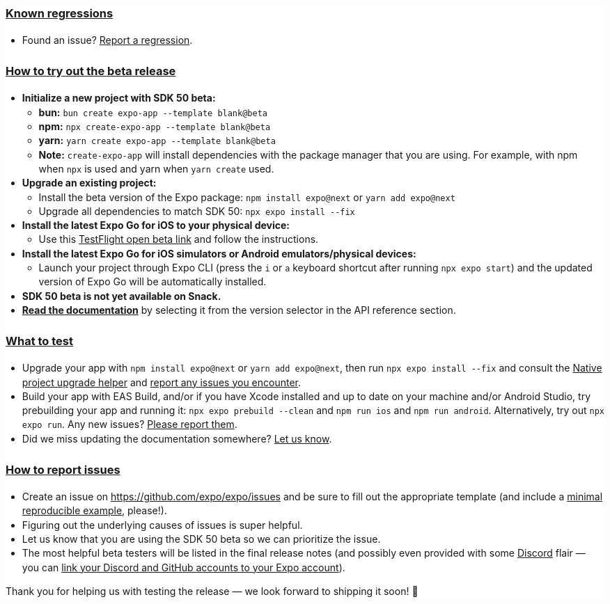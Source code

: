 ### [Known regressions ](https://expo.dev/changelog/2023-12-12-sdk-50-beta#known-regressions)
  * Found an issue? [Report a regression](https://github.com/expo/expo/issues/new?assignees=&amp;labels=needs+review&amp;template=bug_report.yml).

### [How to try out the beta release ](https://expo.dev/changelog/2023-12-12-sdk-50-beta#how-to-try-out-the-beta-release)
  * **Initialize a new project with SDK 50 beta:**
    * **bun:** `bun create expo-app --template blank@beta`
    * **npm:** `npx create-expo-app --template blank@beta`
    * **yarn:** `yarn create expo-app --template blank@beta`
    * **Note:** `create-expo-app` will install dependencies with the package manager that you are using. For example, with npm when `npx` is used and yarn when `yarn create` used.
  * **Upgrade an existing project:**
    * Install the beta version of the Expo package: `npm install expo@next` or `yarn add expo@next`
    * Upgrade all dependencies to match SDK 50: `npx expo install --fix`
  * **Install the latest Expo Go for iOS to your physical device:**
    * Use this [TestFlight open beta link](https://testflight.apple.com/join/GZJxxfUU) and follow the instructions.
  * **Install the latest Expo Go for iOS simulators or Android emulators/physical devices:**
    * Launch your project through Expo CLI (press the `i` or `a` keyboard shortcut after running `npx expo start`) and the updated version of Expo Go will be automatically installed.
  * **SDK 50 beta is not yet available on Snack.**
  * [**Read the documentation**](https://docs.expo.dev/versions/v50.0.0) by selecting it from the version selector in the API reference section.

### [What to test ](https://expo.dev/changelog/2023-12-12-sdk-50-beta#what-to-test)
  * Upgrade your app with `npm install expo@next` or `yarn add expo@next`, then run `npx expo install --fix` and consult the [Native project upgrade helper](https://docs.expo.dev/bare/upgrade/) and [report any issues you encounter](https://github.com/expo/expo/issues/new?assignees=&amp;labels=needs+review&amp;template=bug_report.yml).
  * Build your app with EAS Build, and/or if you have Xcode installed and up to date on your machine and/or Android Studio, try prebuilding your app and running it: `npx expo prebuild --clean` and `npm run ios` and `npm run android`. Alternatively, try out `npx expo run`. Any new issues? [Please report them](https://github.com/expo/expo/issues/new?assignees=&amp;labels=needs+review&amp;template=bug_report.yml).
  * Did we miss updating the documentation somewhere? [Let us know](https://github.com/expo/expo/issues/new?assignees=&amp;labels=docs&amp;template=documentation.yml&amp;title=%5Bdocs%5D+).

### [How to report issues ](https://expo.dev/changelog/2023-12-12-sdk-50-beta#how-to-report-issues)
  * Create an issue on <https://github.com/expo/expo/issues> and be sure to fill out the appropriate template (and include a [minimal reproducible example](https://stackoverflow.com/help/minimal-reproducible-example), please!).
  * Figuring out the underlying causes of issues is super helpful.
  * Let us know that you are using the SDK 50 beta so we can prioritize the issue.
  * The most helpful beta testers will be listed in the final release notes (and possibly even provided with some [Discord](https://chat.expo.dev/) flair — you can [link your Discord and GitHub accounts to your Expo account](https://expo.dev/settings#connections)).


Thank you for helping us with testing the release — we look forward to shipping it soon! 🚀

